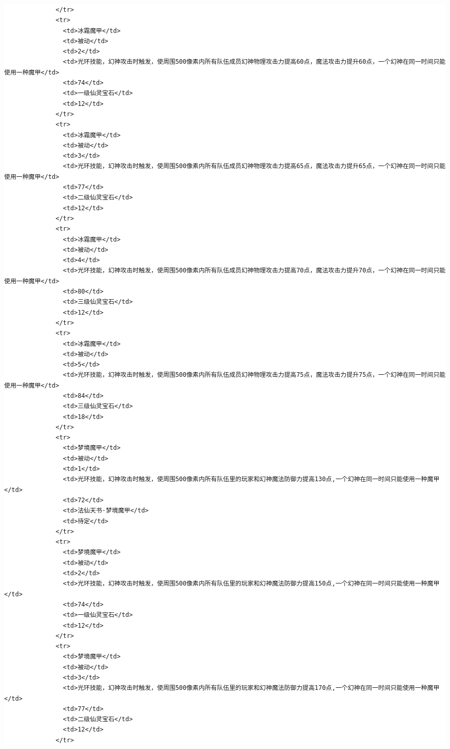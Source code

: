                   </tr>
                  <tr>
                    <td>冰霜魔甲</td>
                    <td>被动</td>
                    <td>2</td>
                    <td>光环技能，幻神攻击时触发，使周围500像素内所有队伍成员幻神物理攻击力提高60点，魔法攻击力提升60点，一个幻神在同一时间只能使用一种魔甲</td>
                    <td>74</td>
                    <td>一级仙灵宝石</td>
                    <td>12</td>
                  </tr>
                  <tr>
                    <td>冰霜魔甲</td>
                    <td>被动</td>
                    <td>3</td>
                    <td>光环技能，幻神攻击时触发，使周围500像素内所有队伍成员幻神物理攻击力提高65点，魔法攻击力提升65点，一个幻神在同一时间只能使用一种魔甲</td>
                    <td>77</td>
                    <td>二级仙灵宝石</td>
                    <td>12</td>
                  </tr>
                  <tr>
                    <td>冰霜魔甲</td>
                    <td>被动</td>
                    <td>4</td>
                    <td>光环技能，幻神攻击时触发，使周围500像素内所有队伍成员幻神物理攻击力提高70点，魔法攻击力提升70点，一个幻神在同一时间只能使用一种魔甲</td>
                    <td>80</td>
                    <td>三级仙灵宝石</td>
                    <td>12</td>
                  </tr>
                  <tr>
                    <td>冰霜魔甲</td>
                    <td>被动</td>
                    <td>5</td>
                    <td>光环技能，幻神攻击时触发，使周围500像素内所有队伍成员幻神物理攻击力提高75点，魔法攻击力提升75点，一个幻神在同一时间只能使用一种魔甲</td>
                    <td>84</td>
                    <td>三级仙灵宝石</td>
                    <td>18</td>
                  </tr>
                  <tr>
                    <td>梦境魔甲</td>
                    <td>被动</td>
                    <td>1</td>
                    <td>光环技能，幻神攻击时触发，使周围500像素内所有队伍里的玩家和幻神魔法防御力提高130点,一个幻神在同一时间只能使用一种魔甲</td>
                    <td>72</td>
                    <td>法仙天书·梦境魔甲</td>
                    <td>待定</td>
                  </tr>
                  <tr>
                    <td>梦境魔甲</td>
                    <td>被动</td>
                    <td>2</td>
                    <td>光环技能，幻神攻击时触发，使周围500像素内所有队伍里的玩家和幻神魔法防御力提高150点,一个幻神在同一时间只能使用一种魔甲</td>
                    <td>74</td>
                    <td>一级仙灵宝石</td>
                    <td>12</td>
                  </tr>
                  <tr>
                    <td>梦境魔甲</td>
                    <td>被动</td>
                    <td>3</td>
                    <td>光环技能，幻神攻击时触发，使周围500像素内所有队伍里的玩家和幻神魔法防御力提高170点,一个幻神在同一时间只能使用一种魔甲</td>
                    <td>77</td>
                    <td>二级仙灵宝石</td>
                    <td>12</td>
                  </tr>